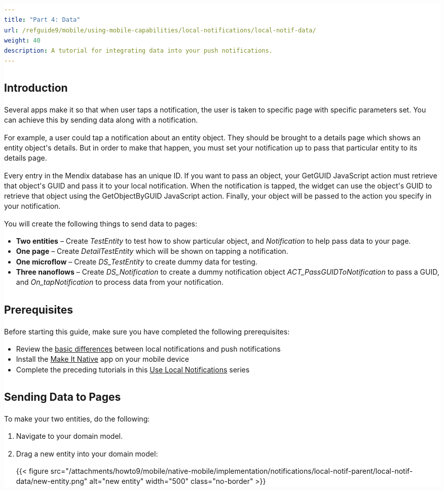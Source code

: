 ```yaml
---
title: "Part 4: Data"
url: /refguide9/mobile/using-mobile-capabilities/local-notifications/local-notif-data/
weight: 40
description: A tutorial for integrating data into your push notifications.
---
```


## Introduction

Several apps make it so that when user taps a notification, the user is taken to specific page with specific parameters set. You can achieve this by sending data along with a notification. 

For example, a user could tap a notification about an entity object. They should be brought to a details page which shows an entity object's details. But in order to make that happen, you must set your notification up to pass that particular entity to its details page.

Every entry in the Mendix database has an unique ID. If you want to pass an object, your GetGUID JavaScript action must retrieve that object's GUID and pass it to your local notification. When the notification is tapped, the widget can use the object's GUID to retrieve that object using the GetObjectByGUID JavaScript action. Finally, your object will be passed to the action you specify in your notification.

You will create the following things to send data to pages:

* **Two entities** – Create *TestEntity* to test how to show particular object, and *Notification* to help pass data to your page.
* **One page** – Create *DetailTestEntity* which will be shown on tapping a notification.
* **One microflow** – Create *DS_TestEntity* to create dummy data for testing.
* **Three nanoflows** – Create *DS_Notification* to create a dummy notification object *ACT_PassGUIDToNotification* to pass a GUID, and *On_tapNotification* to process data from your notification.

## Prerequisites

Before starting this guide, make sure you have completed the following prerequisites:

* Review the [basic differences](https://developer.apple.com/documentation/usernotifications) between local notifications and push notifications
* Install the [Make It Native](/refguide9/getting-the-make-it-native-app/) app on your mobile device
* Complete the preceding tutorials in this [Use Local Notifications](/refguide9/mobile/using-mobile-capabilities/local-notifications/) series

## Sending Data to Pages

To make your two entities, do the following:

1. Navigate to your domain model.
2. Drag a new entity into your domain model: 

    {{< figure src="/attachments/howto9/mobile/native-mobile/implementation/notifications/local-notif-parent/local-notif-data/new-entity.png" alt="new entity"   width="500"  class="no-border" >}}

